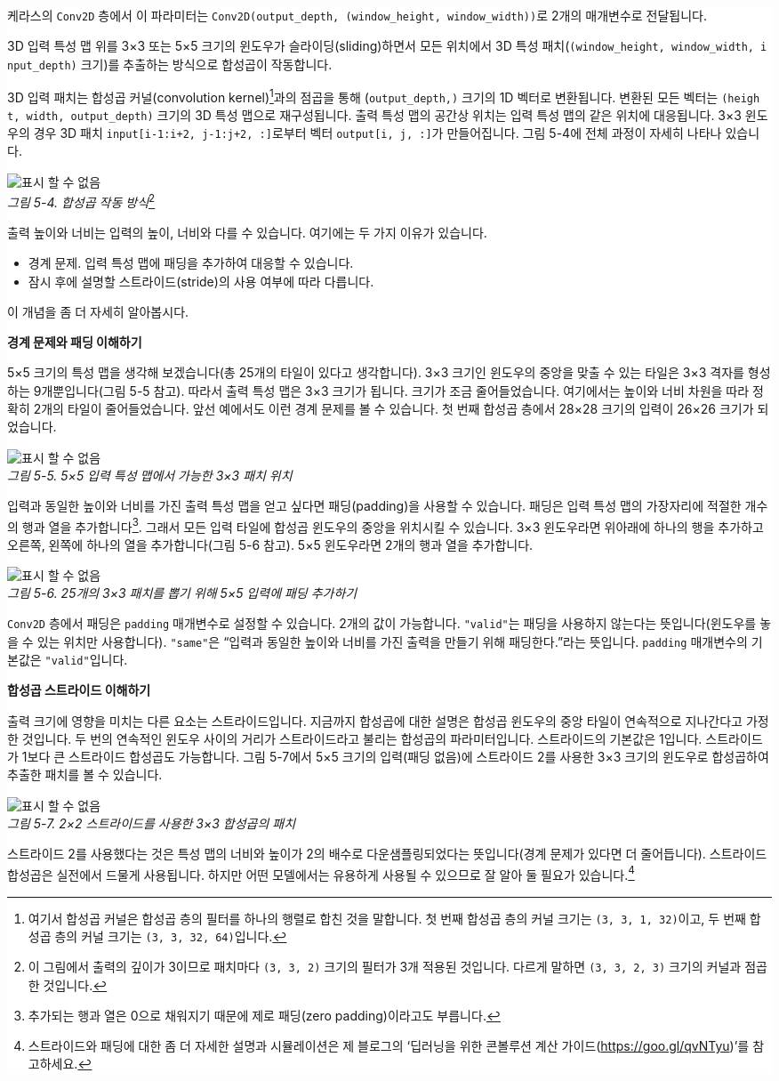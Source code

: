 케라스의 `Conv2D` 층에서 이 파라미터는 `Conv2D(output_depth, (window_height, window_width))`로 2개의 매개변수로 전달됩니다.

3D 입력 특성 맵 위를 3×3 또는 5×5 크기의 윈도우가 슬라이딩(sliding)하면서 모든 위치에서 3D 특성 패치(`(window_height, window_width, input_depth)` 크기)를 추출하는 방식으로 합성곱이 작동합니다.

3D 입력 패치는 합성곱 커널(convolution kernel)[^6]과의 점곱을 통해 (`output_depth,)` 크기의 1D 벡터로 변환됩니다. 변환된 모든 벡터는 `(height, width, output_depth)` 크기의 3D 특성 맵으로 재구성됩니다. 출력 특성 맵의 공간상 위치는 입력 특성 맵의 같은 위치에 대응됩니다. 3×3 윈도우의 경우 3D 패치 `input[i-1:i+2, j-1:j+2, :]`로부터 벡터 `output[i, j, :]`가 만들어집니다. 그림 5-4에 전체 과정이 자세히 나타나 있습니다.

[^6]: 여기서 합성곱 커널은 합성곱 층의 필터를 하나의 행렬로 합친 것을 말합니다. 첫 번째 합성곱 층의 커널 크기는 `(3, 3, 1, 32)`이고, 두 번째 합성곱 층의 커널 크기는 `(3, 3, 32, 64)`입니다.

![표시 할 수 없음](https://dpzbhybb2pdcj.cloudfront.net/chollet/Figures/05fig04.jpg)  
_그림 5-4. 합성곱 작동 방식_[^7]

[^7]: 이 그림에서 출력의 깊이가 3이므로 패치마다 `(3, 3, 2)` 크기의 필터가 3개 적용된 것입니다. 다르게 말하면 `(3, 3, 2, 3)` 크기의 커널과 점곱한 것입니다.



출력 높이와 너비는 입력의 높이, 너비와 다를 수 있습니다. 여기에는 두 가지 이유가 있습니다.

- 경계 문제. 입력 특성 맵에 패딩을 추가하여 대응할 수 있습니다.
- 잠시 후에 설명할 스트라이드(stride)의 사용 여부에 따라 다릅니다.

이 개념을 좀 더 자세히 알아봅시다.



**경계 문제와 패딩 이해하기**

5×5 크기의 특성 맵을 생각해 보겠습니다(총 25개의 타일이 있다고 생각합니다). 3×3 크기인 윈도우의 중앙을 맞출 수 있는 타일은 3×3 격자를 형성하는 9개뿐입니다(그림 5-5 참고). 따라서 출력 특성 맵은 3×3 크기가 됩니다. 크기가 조금 줄어들었습니다. 여기에서는 높이와 너비 차원을 따라 정확히 2개의 타일이 줄어들었습니다. 앞선 예에서도 이런 경계 문제를 볼 수 있습니다. 첫 번째 합성곱 층에서 28×28 크기의 입력이 26×26 크기가 되었습니다.

![표시 할 수 없음](https://dpzbhybb2pdcj.cloudfront.net/chollet/Figures/05fig05_alt.jpg)  
_그림 5-5. 5×5 입력 특성 맵에서 가능한 3×3 패치 위치_

입력과 동일한 높이와 너비를 가진 출력 특성 맵을 얻고 싶다면 패딩(padding)을 사용할 수 있습니다. 패딩은 입력 특성 맵의 가장자리에 적절한 개수의 행과 열을 추가합니다[^8]. 그래서 모든 입력 타일에 합성곱 윈도우의 중앙을 위치시킬 수 있습니다. 3×3 윈도우라면 위아래에 하나의 행을 추가하고 오른쪽, 왼쪽에 하나의 열을 추가합니다(그림 5-6 참고). 5×5 윈도우라면 2개의 행과 열을 추가합니다.

[^8]: 추가되는 행과 열은 0으로 채워지기 때문에 제로 패딩(zero padding)이라고도 부릅니다.

![표시 할 수 없음](https://dpzbhybb2pdcj.cloudfront.net/chollet/Figures/05fig06_alt.jpg)  
_그림 5-6. 25개의 3×3 패치를 뽑기 위해 5×5 입력에 패딩 추가하기_

`Conv2D` 층에서 패딩은 `padding` 매개변수로 설정할 수 있습니다. 2개의 값이 가능합니다. `"valid"`는 패딩을 사용하지 않는다는 뜻입니다(윈도우를 놓을 수 있는 위치만 사용합니다). `"same"`은 “입력과 동일한 높이와 너비를 가진 출력을 만들기 위해 패딩한다.”라는 뜻입니다. `padding` 매개변수의 기본값은 `"valid"`입니다.



**합성곱 스트라이드 이해하기**

출력 크기에 영향을 미치는 다른 요소는 스트라이드입니다. 지금까지 합성곱에 대한 설명은 합성곱 윈도우의 중앙 타일이 연속적으로 지나간다고 가정한 것입니다. 두 번의 연속적인 윈도우 사이의 거리가 스트라이드라고 불리는 합성곱의 파라미터입니다. 스트라이드의 기본값은 1입니다. 스트라이드가 1보다 큰 스트라이드 합성곱도 가능합니다. 그림 5-7에서 5×5 크기의 입력(패딩 없음)에 스트라이드 2를 사용한 3×3 크기의 윈도우로 합성곱하여 추출한 패치를 볼 수 있습니다.

![표시 할 수 없음](https://dpzbhybb2pdcj.cloudfront.net/chollet/Figures/05fig07_alt.jpg)  
_그림 5-7. 2×2 스트라이드를 사용한 3×3 합성곱의 패치_



스트라이드 2를 사용했다는 것은 특성 맵의 너비와 높이가 2의 배수로 다운샘플링되었다는 뜻입니다(경계 문제가 있다면 더 줄어듭니다). 스트라이드 합성곱은 실전에서 드물게 사용됩니다. 하지만 어떤 모델에서는 유용하게 사용될 수 있으므로 잘 알아 둘 필요가 있습니다.[^9]


[^1]: 이 책에서는 가능하면 ‘densely connected’를 ‘밀집 연결’로 번역하지 않고 동일한 뜻으로 더 널리 사용되는 ‘완전 연결(fully connected)’로 번역합니다. (완전 연결 층(fully connected layer), 밀집 층(dense layer), 밀집 연결 층(densely connected layer)(케라스는 Dense 클래스))
[^2]: 모델의 `summary()` 메서드는 신경망 구조를 일목요연하게 출력해 줍니다. 출력의 시작 부분이 신경망 입력에 가까운 하위 층이고 끝부분이 신경망 출력에 가까운 상위 층입니다. 이 메서드는 `keras.utils.print_summary()` 함수를 사용합니다. `keras.utils.print_summary(model)`처럼 쓰면 동일한 출력을 얻을 수 있습니다.
[^3]: 4장에서 배웠듯이 모델을 비교하려면 검증 세트를 사용해야 합니다. 책에서는 간단한 예제를 만들기 위해서 테스트 세트를 검증 세트처럼 사용합니다.
[^4]: 1장과 2장에서는 신경망의 층을 데이터를 처리하는 필터로 비유했습니다. 여기서 필터는 합성곱 층에서 사용하는 모델 파라미터를 의미합니다. `Conv2D`의 첫 번째 매개변수(필터 또는 채널 수)가 출력 특성 맵의 깊이 차원을 결정합니다.
[^5]: 필터 하나의 크기는 `(patch_height, patch_width, input_depth)`입니다. 첫 번째 합성곱은 `(3, 3, 1)` 크기의 필터를 32개 적용하고, 두 번째 합성곱은 `(3, 3, 32)` 크기의 필터를 64개 적용합니다.
[^9]: 스트라이드와 패딩에 대한 좀 더 자세한 설명과 시뮬레이션은 제 블로그의 ‘딥러닝을 위한 콘볼루션 계산 가이드(<https://goo.gl/qvNTyu>)’를 참고하세요.
[^10]: 7×7 크기의 입력을 3×3 윈도우로 합성곱하면 5×5로 줄어들고, 다시 한 번 합성곱하면 3×3으로 줄어듭니다. 바꾸어 말하면 두 번째 합성곱을 통과한 특성 맵의 3×3 크기에는 입력에 있는 7×7 크기의 정보만 담겨 있습니다.